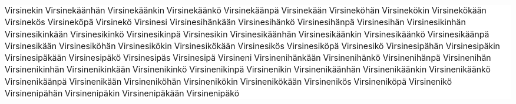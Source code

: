 Virsinekin
Virsinekäänhän
Virsinekäänkin
Virsinekäänkö
Virsinekäänpä
Virsinekään
Virsineköhän
Virsinekökin
Virsinekökään
Virsinekös
Virsineköpä
Virsinekö
Virsinesi
Virsinesihänkään
Virsinesihänkö
Virsinesihänpä
Virsinesihän
Virsinesikinhän
Virsinesikinkään
Virsinesikinkö
Virsinesikinpä
Virsinesikin
Virsinesikäänhän
Virsinesikäänkin
Virsinesikäänkö
Virsinesikäänpä
Virsinesikään
Virsinesiköhän
Virsinesikökin
Virsinesikökään
Virsinesikös
Virsinesiköpä
Virsinesikö
Virsinesipähän
Virsinesipäkin
Virsinesipäkään
Virsinesipäkö
Virsinesipäs
Virsinesipä
Virsineni
Virsinenihänkään
Virsinenihänkö
Virsinenihänpä
Virsinenihän
Virsinenikinhän
Virsinenikinkään
Virsinenikinkö
Virsinenikinpä
Virsinenikin
Virsinenikäänhän
Virsinenikäänkin
Virsinenikäänkö
Virsinenikäänpä
Virsinenikään
Virsineniköhän
Virsinenikökin
Virsinenikökään
Virsinenikös
Virsineniköpä
Virsinenikö
Virsinenipähän
Virsinenipäkin
Virsinenipäkään
Virsinenipäkö